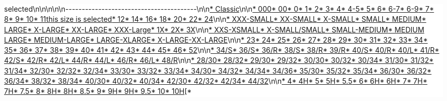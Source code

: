 selected[](/all/?crawl=no)\n\n\n\n\n----------------------------------------\n\n[*   Classic](/all/?crawl=no&fit=Classic&size=11)\n\n[*   000](/all/?crawl=no&size=000,11)[*   00](/all/?crawl=no&size=00,11)[*   0](/all/?crawl=no&size=0,11)[*   1](/all/?crawl=no&size=1,11)[*   2](/all/?crawl=no&size=11,2)[*   3](/all/?crawl=no&size=11,3)[*   4](/all/?crawl=no&size=11,4)[*   4-5](/all/?crawl=no&size=11,4-5)[*   5](/all/?crawl=no&size=11,5)[*   6](/all/?crawl=no&size=11,6)[*   6-7](/all/?crawl=no&size=11,6-7)[*   6-9](/all/?crawl=no&size=11,6-9)[*   7](/all/?crawl=no&size=11,7)[*   8](/all/?crawl=no&size=11,8)[*   9](/all/?crawl=no&size=11,9)[*   10](/all/?crawl=no&size=10,11)[*   11this size is selected](/all/?crawl=no)[*   12](/all/?crawl=no&size=11,12)[*   14](/all/?crawl=no&size=11,14)[*   16](/all/?crawl=no&size=11,16)[*   18](/all/?crawl=no&size=11,18)[*   20](/all/?crawl=no&size=11,20)[*   22](/all/?crawl=no&size=11,22)[*   24](/all/?crawl=no&size=11,24)\n\n[*   XXX-SMALL](/all/?crawl=no&size=11,XXX-SMALL)[*   XX-SMALL](/all/?crawl=no&size=11,XX-SMALL)[*   X-SMALL](/all/?crawl=no&size=11,X-SMALL)[*   SMALL](/all/?crawl=no&size=11,SMALL)[*   MEDIUM](/all/?crawl=no&size=11,MEDIUM)[*   LARGE](/all/?crawl=no&size=11,LARGE)[*   X-LARGE](/all/?crawl=no&size=11,X-LARGE)[*   XX-LARGE](/all/?crawl=no&size=11,XX-LARGE)[*   XXX-Large](/all/?crawl=no&size=11,XXXL)[*   1X](/all/?crawl=no&size=11,1X)[*   2X](/all/?crawl=no&size=11,2X)[*   3X](/all/?crawl=no&size=11,3X)\n\n[*   XXS-XSMALL](/all/?crawl=no&size=11,XXS-XSMALL)[*   X-SMALL/SMALL](/all/?crawl=no&size=11,X-SMALL%2FSMALL)[*   SMALL-MEDIUM](/all/?crawl=no&size=11,SMALL-MEDIUM)[*   MEDIUM LARGE](/all/?crawl=no&size=11,MEDIUM%20LARGE)[*   MEDIUM-LARGE](/all/?crawl=no&size=11,MEDIUM-LARGE)[*   LARGE-XLARGE](/all/?crawl=no&size=11,LARGE-XLARGE)[*   X-LARGE-XX-LARGE](/all/?crawl=no&size=11,X-LARGE-XX-LARGE)\n\n[*   23](/all/?crawl=no&size=11,23)[*   24](/all/?crawl=no&size=11,24G)[*   25](/all/?crawl=no&size=11,25)[*   26](/all/?crawl=no&size=11,26)[*   27](/all/?crawl=no&size=11,27)[*   28](/all/?crawl=no&size=11,28)[*   29](/all/?crawl=no&size=11,29)[*   30](/all/?crawl=no&size=11,30)[*   31](/all/?crawl=no&size=11,31)[*   32](/all/?crawl=no&size=11,32)[*   33](/all/?crawl=no&size=11,33)[*   34](/all/?crawl=no&size=11,34)[*   35](/all/?crawl=no&size=11,35)[*   36](/all/?crawl=no&size=11,36)[*   37](/all/?crawl=no&size=11,37)[*   38](/all/?crawl=no&size=11,38)[*   39](/all/?crawl=no&size=11,39)[*   40](/all/?crawl=no&size=11,40)[*   41](/all/?crawl=no&size=11,41)[*   42](/all/?crawl=no&size=11,42)[*   43](/all/?crawl=no&size=11,43)[*   44](/all/?crawl=no&size=11,44)[*   45](/all/?crawl=no&size=11,45)[*   46](/all/?crawl=no&size=11,46)[*   52](/all/?crawl=no&size=11,52)\n\n[*   34/S](/all/?crawl=no&size=11,34%2FS)[*   36/S](/all/?crawl=no&size=11,36%2FS)[*   36/R](/all/?crawl=no&size=11,36%2FR)[*   38/S](/all/?crawl=no&size=11,38%2FS)[*   38/R](/all/?crawl=no&size=11,38%2FR)[*   39/R](/all/?crawl=no&size=11,39%2FR)[*   40/S](/all/?crawl=no&size=11,40%2FS)[*   40/R](/all/?crawl=no&size=11,40%2FR)[*   40/L](/all/?crawl=no&size=11,40%2FL)[*   41/R](/all/?crawl=no&size=11,41%2FR)[*   42/S](/all/?crawl=no&size=11,42%2FS)[*   42/R](/all/?crawl=no&size=11,42%2FR)[*   42/L](/all/?crawl=no&size=11,42%2FL)[*   44/R](/all/?crawl=no&size=11,44%2FR)[*   44/L](/all/?crawl=no&size=11,44%2FL)[*   46/R](/all/?crawl=no&size=11,46%2FR)[*   46/L](/all/?crawl=no&size=11,46%2FL)[*   48/R](/all/?crawl=no&size=11,48%2FR)\n\n[*   28/30](/all/?crawl=no&size=11,28%2F30)[*   28/32](/all/?crawl=no&size=11,28%2F32)[*   29/30](/all/?crawl=no&size=11,29%2F30)[*   29/32](/all/?crawl=no&size=11,29%2F32)[*   30/30](/all/?crawl=no&size=11,30%2F30)[*   30/32](/all/?crawl=no&size=11,30%2F32)[*   30/34](/all/?crawl=no&size=11,30%2F34)[*   31/30](/all/?crawl=no&size=11,31%2F30)[*   31/32](/all/?crawl=no&size=11,31%2F32)[*   31/34](/all/?crawl=no&size=11,31%2F34)[*   32/30](/all/?crawl=no&size=11,32%2F30)[*   32/32](/all/?crawl=no&size=11,32%2F32)[*   32/34](/all/?crawl=no&size=11,32%2F34)[*   33/30](/all/?crawl=no&size=11,33%2F30)[*   33/32](/all/?crawl=no&size=11,33%2F32)[*   33/34](/all/?crawl=no&size=11,33%2F34)[*   34/30](/all/?crawl=no&size=11,34%2F30)[*   34/32](/all/?crawl=no&size=11,34%2F32)[*   34/34](/all/?crawl=no&size=11,34%2F34)[*   34/36](/all/?crawl=no&size=11,34%2F36)[*   35/30](/all/?crawl=no&size=11,35%2F30)[*   35/32](/all/?crawl=no&size=11,35%2F32)[*   35/34](/all/?crawl=no&size=11,35%2F34)[*   36/30](/all/?crawl=no&size=11,36%2F30)[*   36/32](/all/?crawl=no&size=11,36%2F32)[*   36/34](/all/?crawl=no&size=11,36%2F34)[*   38/32](/all/?crawl=no&size=11,38%2F32)[*   38/34](/all/?crawl=no&size=11,38%2F34)[*   40/30](/all/?crawl=no&size=11,40%2F30)[*   40/32](/all/?crawl=no&size=11,40%2F32)[*   40/34](/all/?crawl=no&size=11,40%2F34)[*   42/30](/all/?crawl=no&size=11,42%2F30)[*   42/32](/all/?crawl=no&size=11,42%2F32)[*   42/34](/all/?crawl=no&size=11,42%2F34)[*   44/32](/all/?crawl=no&size=11,44%2F32)\n\n[*   4](/all/?crawl=no&size=11,4%20MEDIUM)[*   4H](/all/?crawl=no&size=11,4H%20MEDIUM)[*   5](/all/?crawl=no&size=11,5%20MEDIUM)[*   5H](/all/?crawl=no&size=11,5H%20MEDIUM)[*   5.5](/all/?crawl=no&size=11,5.5)[*   6](/all/?crawl=no&size=11,6%20MEDIUM)[*   6H](/all/?crawl=no&size=11,6H)[*   6H](/all/?crawl=no&size=11,6H%20MEDIUM)[*   7](/all/?crawl=no&size=11,7%20MEDIUM)[*   7H](/all/?crawl=no&size=11,7H%20MEDIUM)[*   7H](/all/?crawl=no&size=11,7H)[*   7.5](/all/?crawl=no&size=11,7.5)[*   8](/all/?crawl=no&size=11,8%20MEDIUM)[*   8H](/all/?crawl=no&size=11,8H%20MEDIUM)[*   8H](/all/?crawl=no&size=11,8H)[*   8.5](/all/?crawl=no&size=11,8.5)[*   9](/all/?crawl=no&size=11,9%20MEDIUM)[*   9H](/all/?crawl=no&size=11,9H%20MEDIUM)[*   9H](/all/?crawl=no&size=11,9H)[*   9.5](/all/?crawl=no&size=11,9.5)[*   10](/all/?crawl=no&size=10%20MEDIUM,11)[*   10H](/all/?crawl=no&size=10H%20MEDIUM,11)[*